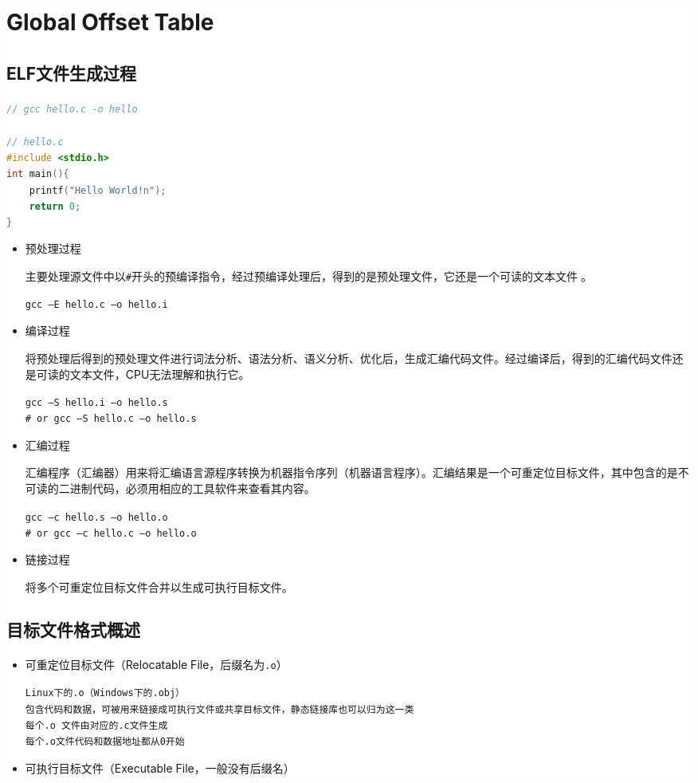 # Global Offset Table

## ELF文件生成过程

```C
// gcc hello.c -o hello

// hello.c
#include <stdio.h>
int main(){
    printf("Hello World!n");
    return 0;
}
```

- 预处理过程

  主要处理源文件中以`#`开头的预编译指令，经过预编译处理后，得到的是预处理文件，它还是一个可读的文本文件 。

  ```Shell
  gcc –E hello.c –o hello.i
  ```

- 编译过程

  将预处理后得到的预处理文件进行词法分析、语法分析、语义分析、优化后，生成汇编代码文件。经过编译后，得到的汇编代码文件还是可读的文本文件，CPU无法理解和执行它。

  ```Shell
  gcc –S hello.i –o hello.s
  # or gcc –S hello.c –o hello.s
  ```

- 汇编过程

  汇编程序（汇编器）用来将汇编语言源程序转换为机器指令序列（机器语言程序）。汇编结果是一个可重定位目标文件，其中包含的是不可读的二进制代码，必须用相应的工具软件来查看其内容。

  ```Shell
  gcc –c hello.s –o hello.o
  # or gcc –c hello.c –o hello.o
  ```

- 链接过程

  将多个可重定位目标文件合并以生成可执行目标文件。

## 目标文件格式概述

- 可重定位目标文件（Relocatable File，后缀名为`.o`）

  ```Text
  Linux下的.o（Windows下的.obj）
  包含代码和数据，可被用来链接成可执行文件或共享目标文件，静态链接库也可以归为这一类
  每个.o 文件由对应的.c文件生成
  每个.o文件代码和数据地址都从0开始
  ```

- 可执行目标文件（Executable File，一般没有后缀名）
